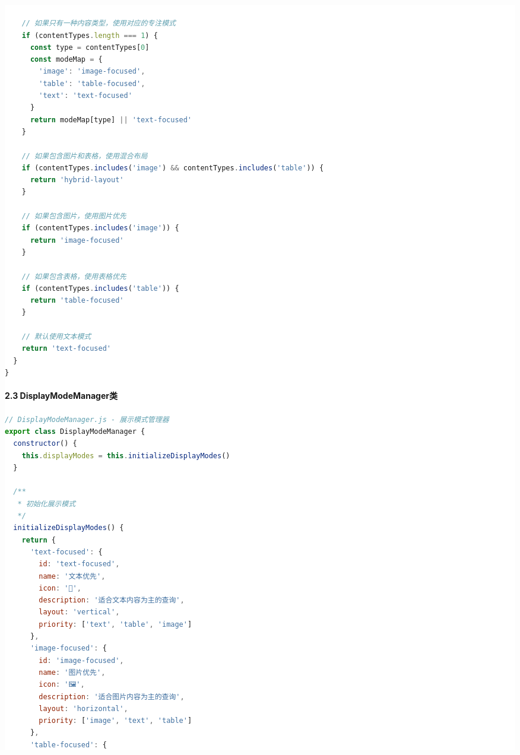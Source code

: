 ```javascript
    
    // 如果只有一种内容类型，使用对应的专注模式
    if (contentTypes.length === 1) {
      const type = contentTypes[0]
      const modeMap = {
        'image': 'image-focused',
        'table': 'table-focused',
        'text': 'text-focused'
      }
      return modeMap[type] || 'text-focused'
    }
    
    // 如果包含图片和表格，使用混合布局
    if (contentTypes.includes('image') && contentTypes.includes('table')) {
      return 'hybrid-layout'
    }
    
    // 如果包含图片，使用图片优先
    if (contentTypes.includes('image')) {
      return 'image-focused'
    }
    
    // 如果包含表格，使用表格优先
    if (contentTypes.includes('table')) {
      return 'table-focused'
    }
    
    // 默认使用文本模式
    return 'text-focused'
  }
}
```

#### 2.3 DisplayModeManager类
```javascript
// DisplayModeManager.js - 展示模式管理器
export class DisplayModeManager {
  constructor() {
    this.displayModes = this.initializeDisplayModes()
  }
  
  /**
   * 初始化展示模式
   */
  initializeDisplayModes() {
    return {
      'text-focused': {
        id: 'text-focused',
        name: '文本优先',
        icon: '📝',
        description: '适合文本内容为主的查询',
        layout: 'vertical',
        priority: ['text', 'table', 'image']
      },
      'image-focused': {
        id: 'image-focused',
        name: '图片优先',
        icon: '🖼️',
        description: '适合图片内容为主的查询',
        layout: 'horizontal',
        priority: ['image', 'text', 'table']
      },
      'table-focused': {
```